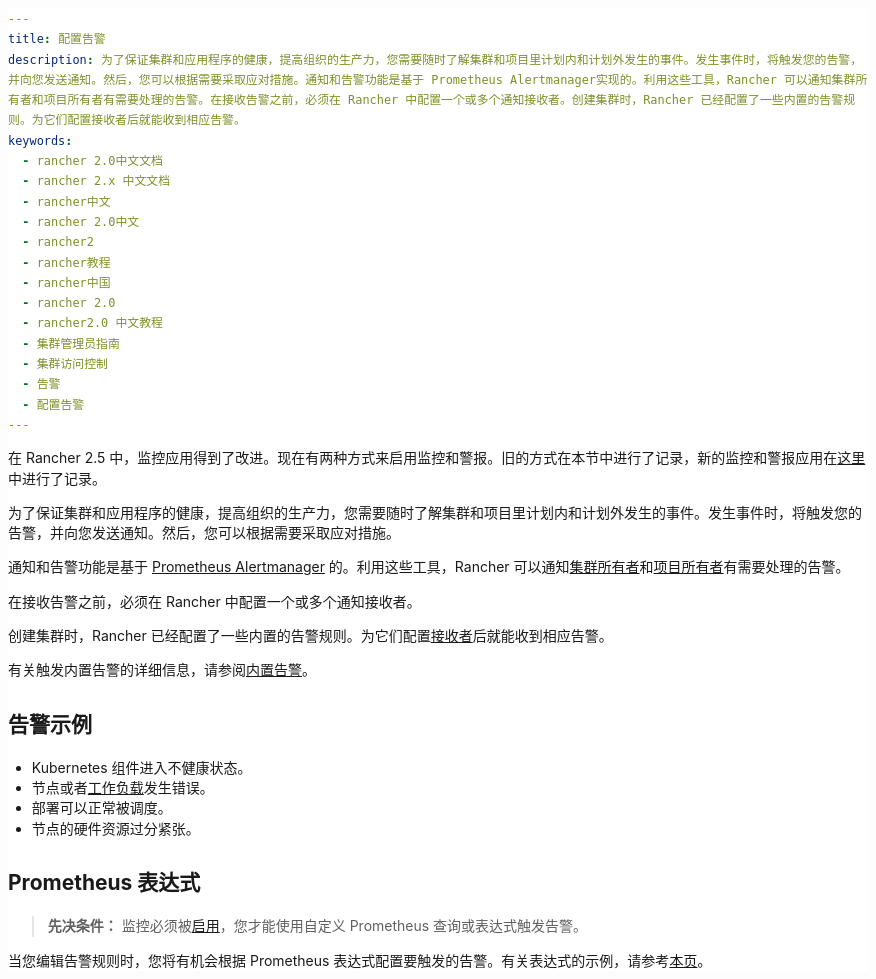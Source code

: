 ```yaml
---
title: 配置告警
description: 为了保证集群和应用程序的健康，提高组织的生产力，您需要随时了解集群和项目里计划内和计划外发生的事件。发生事件时，将触发您的告警，并向您发送通知。然后，您可以根据需要采取应对措施。通知和告警功能是基于 Prometheus Alertmanager实现的。利用这些工具，Rancher 可以通知集群所有者和项目所有者有需要处理的告警。在接收告警之前，必须在 Rancher 中配置一个或多个通知接收者。创建集群时，Rancher 已经配置了一些内置的告警规则。为它们配置接收者后就能收到相应告警。
keywords:
  - rancher 2.0中文文档
  - rancher 2.x 中文文档
  - rancher中文
  - rancher 2.0中文
  - rancher2
  - rancher教程
  - rancher中国
  - rancher 2.0
  - rancher2.0 中文教程
  - 集群管理员指南
  - 集群访问控制
  - 告警
  - 配置告警
---
```


在 Rancher 2.5 中，监控应用得到了改进。现在有两种方式来启用监控和警报。旧的方式在本节中进行了记录，新的监控和警报应用在[这里](/docs/rancher2/monitoring-alerting/2.5/_index)中进行了记录。

为了保证集群和应用程序的健康，提高组织的生产力，您需要随时了解集群和项目里计划内和计划外发生的事件。发生事件时，将触发您的告警，并向您发送通知。然后，您可以根据需要采取应对措施。

通知和告警功能是基于 [Prometheus Alertmanager](https://prometheus.io/docs/alerting/alertmanager/) 的。利用这些工具，Rancher 可以通知[集群所有者](/docs/rancher2/admin-settings/rbac/cluster-project-roles/_index)和[项目所有者](/docs/rancher2/admin-settings/rbac/cluster-project-roles/_index)有需要处理的告警。

在接收告警之前，必须在 Rancher 中配置一个或多个通知接收者。

创建集群时，Rancher 已经配置了一些内置的告警规则。为它们配置[接收者](/docs/rancher2/monitoring-alerting/2.0-2.4/notifiers/_index)后就能收到相应告警。

有关触发内置告警的详细信息，请参阅[内置告警](/docs/rancher2/monitoring-alerting/2.0-2.4/cluster-alerts/default-alerts/_index)。

## 告警示例

- Kubernetes 组件进入不健康状态。
- 节点或者[工作负载](/docs/rancher2/k8s-in-rancher/workloads/_index)发生错误。
- 部署可以正常被调度。
- 节点的硬件资源过分紧张。

## Prometheus 表达式

> **先决条件：** 监控必须被[启用](/docs/rancher2/cluster-admin/tools/monitoring/_index)，您才能使用自定义 Prometheus 查询或表达式触发告警。

当您编辑告警规则时，您将有机会根据 Prometheus 表达式配置要触发的告警。有关表达式的示例，请参考[本页](/docs/rancher2/monitoring-alerting/2.0-2.4/cluster-monitoring/expression/_index)。
